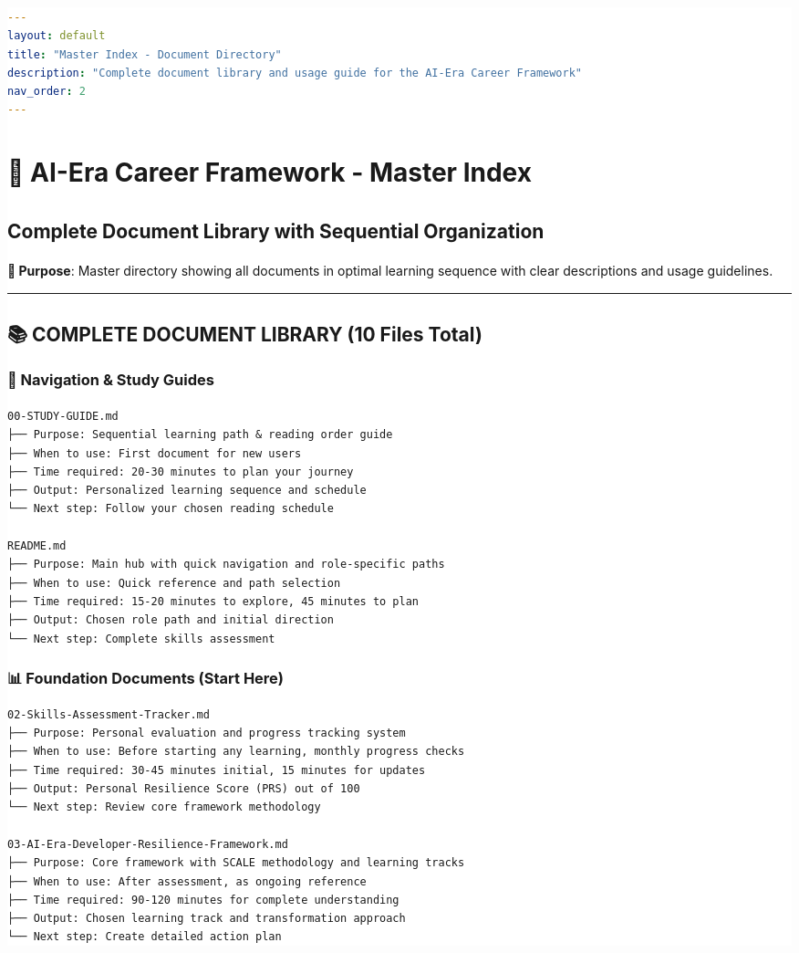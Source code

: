 ```yaml
---
layout: default
title: "Master Index - Document Directory"
description: "Complete document library and usage guide for the AI-Era Career Framework"
nav_order: 2
---
```


# 📁 AI-Era Career Framework - Master Index
## Complete Document Library with Sequential Organization

**🎯 Purpose**: Master directory showing all documents in optimal learning sequence with clear descriptions and usage guidelines.

---

## 📚 **COMPLETE DOCUMENT LIBRARY (10 Files Total)**

### **📖 Navigation & Study Guides**
```
00-STUDY-GUIDE.md
├── Purpose: Sequential learning path & reading order guide
├── When to use: First document for new users
├── Time required: 20-30 minutes to plan your journey
├── Output: Personalized learning sequence and schedule
└── Next step: Follow your chosen reading schedule

README.md
├── Purpose: Main hub with quick navigation and role-specific paths
├── When to use: Quick reference and path selection
├── Time required: 15-20 minutes to explore, 45 minutes to plan
├── Output: Chosen role path and initial direction
└── Next step: Complete skills assessment
```

### **📊 Foundation Documents (Start Here)**
```
02-Skills-Assessment-Tracker.md
├── Purpose: Personal evaluation and progress tracking system
├── When to use: Before starting any learning, monthly progress checks
├── Time required: 30-45 minutes initial, 15 minutes for updates
├── Output: Personal Resilience Score (PRS) out of 100
└── Next step: Review core framework methodology

03-AI-Era-Developer-Resilience-Framework.md
├── Purpose: Core framework with SCALE methodology and learning tracks
├── When to use: After assessment, as ongoing reference
├── Time required: 90-120 minutes for complete understanding
├── Output: Chosen learning track and transformation approach
└── Next step: Create detailed action plan
```
